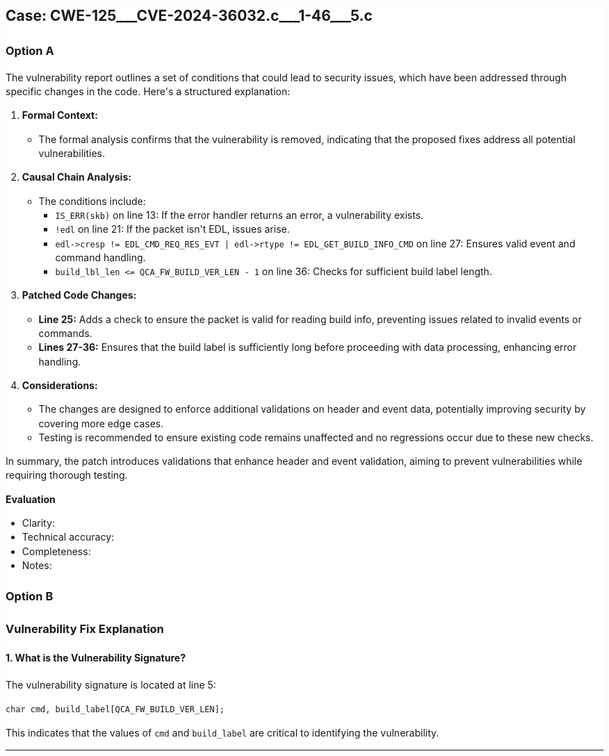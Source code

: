 
## Case: CWE-125___CVE-2024-36032.c___1-46___5.c

### Option A

The vulnerability report outlines a set of conditions that could lead to security issues, which have been addressed through specific changes in the code. Here's a structured explanation:

1. **Formal Context:**
   - The formal analysis confirms that the vulnerability is removed, indicating that the proposed fixes address all potential vulnerabilities.

2. **Causal Chain Analysis:**
   - The conditions include:
     - `IS_ERR(skb)` on line 13: If the error handler returns an error, a vulnerability exists.
     - `!edl` on line 21: If the packet isn't EDL, issues arise.
     - `edl->cresp != EDL_CMD_REQ_RES_EVT | edl->rtype != EDL_GET_BUILD_INFO_CMD` on line 27: Ensures valid event and command handling.
     - `build_lbl_len <= QCA_FW_BUILD_VER_LEN - 1` on line 36: Checks for sufficient build label length.

3. **Patched Code Changes:**
   - **Line 25:** Adds a check to ensure the packet is valid for reading build info, preventing issues related to invalid events or commands.
   - **Lines 27-36:** Ensures that the build label is sufficiently long before proceeding with data processing, enhancing error handling.

4. **Considerations:**
   - The changes are designed to enforce additional validations on header and event data, potentially improving security by covering more edge cases.
   - Testing is recommended to ensure existing code remains unaffected and no regressions occur due to these new checks.

In summary, the patch introduces validations that enhance header and event validation, aiming to prevent vulnerabilities while requiring thorough testing.

**Evaluation**
- Clarity:
- Technical accuracy:
- Completeness:
- Notes:


### Option B

### Vulnerability Fix Explanation

#### 1. **What is the Vulnerability Signature?**
The vulnerability signature is located at line 5:
```
char cmd, build_label[QCA_FW_BUILD_VER_LEN];
```
This indicates that the values of `cmd` and `build_label` are critical to identifying the vulnerability.

---